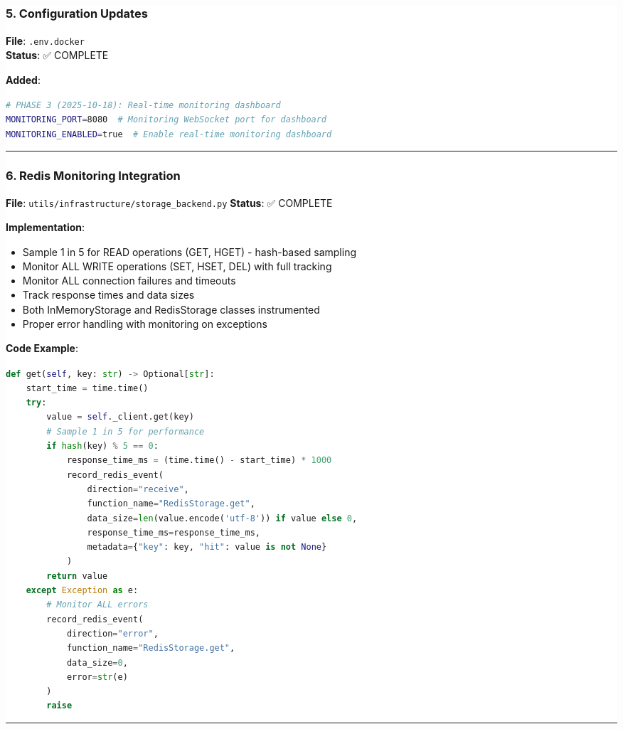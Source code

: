 ### 5. Configuration Updates
**File**: `.env.docker`  
**Status**: ✅ COMPLETE

**Added**:
```bash
# PHASE 3 (2025-10-18): Real-time monitoring dashboard
MONITORING_PORT=8080  # Monitoring WebSocket port for dashboard
MONITORING_ENABLED=true  # Enable real-time monitoring dashboard
```

---

### 6. Redis Monitoring Integration
**File**: `utils/infrastructure/storage_backend.py`
**Status**: ✅ COMPLETE

**Implementation**:
- Sample 1 in 5 for READ operations (GET, HGET) - hash-based sampling
- Monitor ALL WRITE operations (SET, HSET, DEL) with full tracking
- Monitor ALL connection failures and timeouts
- Track response times and data sizes
- Both InMemoryStorage and RedisStorage classes instrumented
- Proper error handling with monitoring on exceptions

**Code Example**:
```python
def get(self, key: str) -> Optional[str]:
    start_time = time.time()
    try:
        value = self._client.get(key)
        # Sample 1 in 5 for performance
        if hash(key) % 5 == 0:
            response_time_ms = (time.time() - start_time) * 1000
            record_redis_event(
                direction="receive",
                function_name="RedisStorage.get",
                data_size=len(value.encode('utf-8')) if value else 0,
                response_time_ms=response_time_ms,
                metadata={"key": key, "hit": value is not None}
            )
        return value
    except Exception as e:
        # Monitor ALL errors
        record_redis_event(
            direction="error",
            function_name="RedisStorage.get",
            data_size=0,
            error=str(e)
        )
        raise
```

---